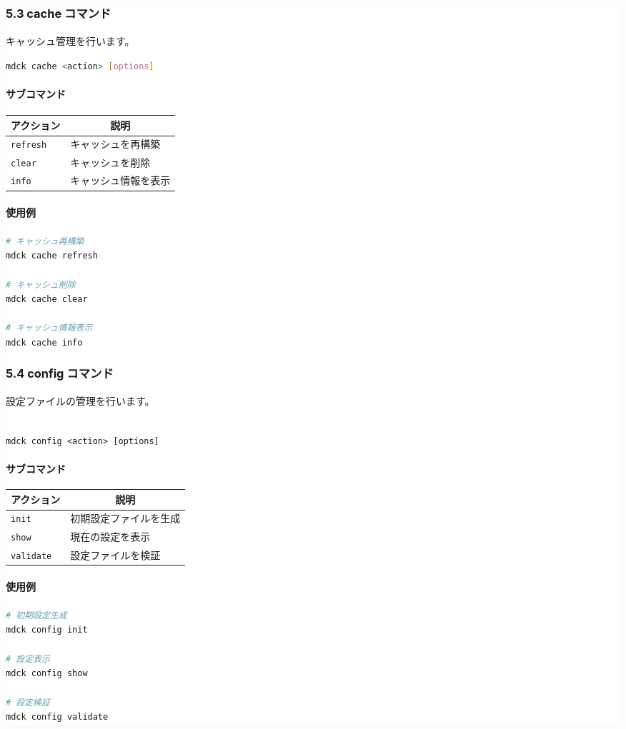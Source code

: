 ### 5.3 cache コマンド

キャッシュ管理を行います。

```bash
mdck cache <action> [options]

```

#### サブコマンド

| アクション | 説明                 |
| ---------- | -------------------- |
| `refresh`  | キャッシュを再構築   |
| `clear`    | キャッシュを削除     |
| `info`     | キャッシュ情報を表示 |

#### 使用例

```bash
# キャッシュ再構築
mdck cache refresh

# キャッシュ削除
mdck cache clear

# キャッシュ情報表示
mdck cache info
```

### 5.4 config コマンド

設定ファイルの管理を行います。

```

mdck config <action> [options]

```

#### サブコマンド

| アクション | 説明                   |
| ---------- | ---------------------- |
| `init`     | 初期設定ファイルを生成 |
| `show`     | 現在の設定を表示       |
| `validate` | 設定ファイルを検証     |

#### 使用例

```bash
# 初期設定生成
mdck config init

# 設定表示
mdck config show

# 設定検証
mdck config validate
```
